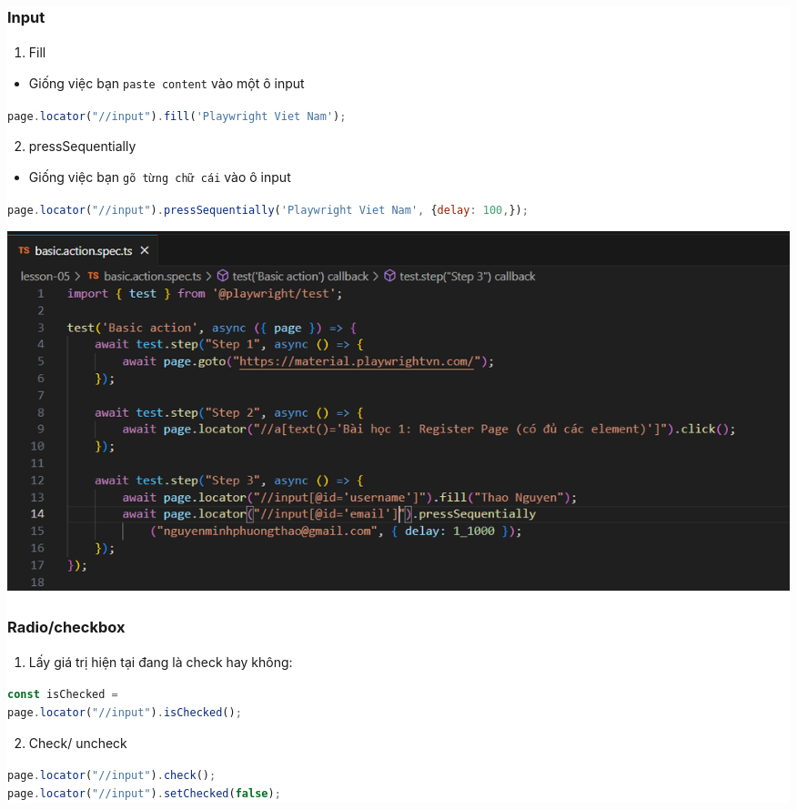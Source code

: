### **Input**

1. Fill

- Giống việc bạn `paste content` vào một ô input

````javascript
page.locator("//input").fill('Playwright Viet Nam');
````

2. pressSequentially

- Giống việc bạn `gõ từng chữ cái` vào ô input

````javascript
page.locator("//input").pressSequentially('Playwright Viet Nam', {delay: 100,});
````
![alt text](../../img/image-23.png)

### **Radio/checkbox**

1. Lấy giá trị hiện tại đang là check hay không:

````javascript
const isChecked =
page.locator("//input").isChecked();
````

2. Check/ uncheck

````javascript
page.locator("//input").check();
page.locator("//input").setChecked(false);
````
